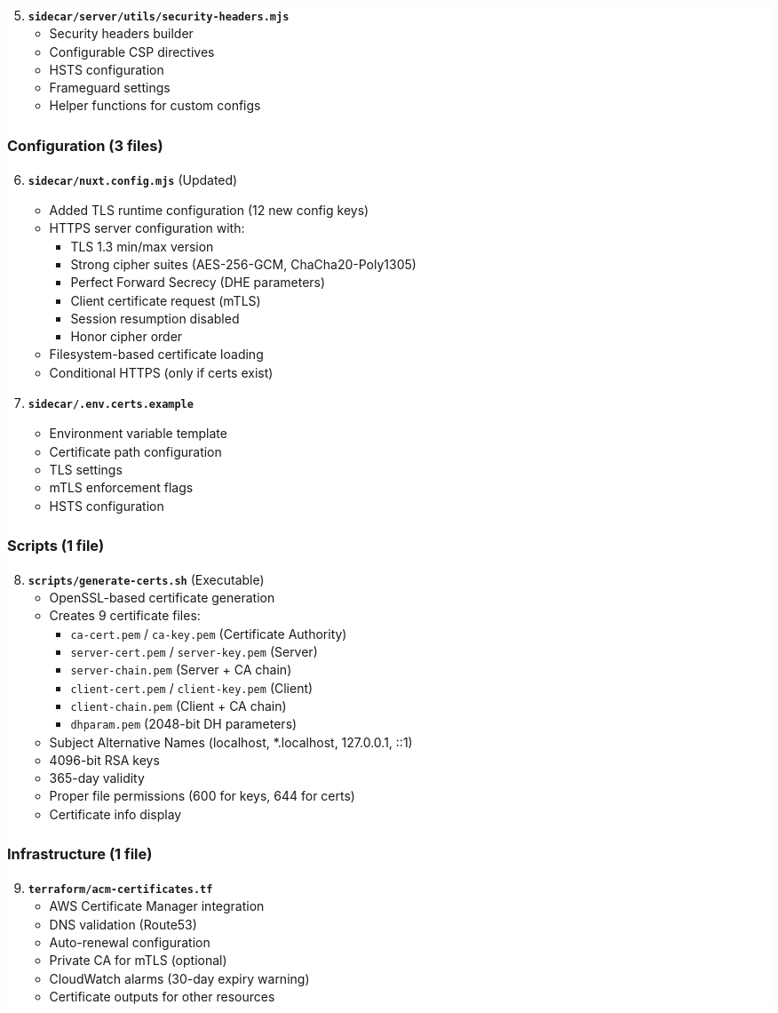 5. **`sidecar/server/utils/security-headers.mjs`**
   - Security headers builder
   - Configurable CSP directives
   - HSTS configuration
   - Frameguard settings
   - Helper functions for custom configs

### Configuration (3 files)

6. **`sidecar/nuxt.config.mjs`** (Updated)
   - Added TLS runtime configuration (12 new config keys)
   - HTTPS server configuration with:
     - TLS 1.3 min/max version
     - Strong cipher suites (AES-256-GCM, ChaCha20-Poly1305)
     - Perfect Forward Secrecy (DHE parameters)
     - Client certificate request (mTLS)
     - Session resumption disabled
     - Honor cipher order
   - Filesystem-based certificate loading
   - Conditional HTTPS (only if certs exist)

7. **`sidecar/.env.certs.example`**
   - Environment variable template
   - Certificate path configuration
   - TLS settings
   - mTLS enforcement flags
   - HSTS configuration

### Scripts (1 file)

8. **`scripts/generate-certs.sh`** (Executable)
   - OpenSSL-based certificate generation
   - Creates 9 certificate files:
     - `ca-cert.pem` / `ca-key.pem` (Certificate Authority)
     - `server-cert.pem` / `server-key.pem` (Server)
     - `server-chain.pem` (Server + CA chain)
     - `client-cert.pem` / `client-key.pem` (Client)
     - `client-chain.pem` (Client + CA chain)
     - `dhparam.pem` (2048-bit DH parameters)
   - Subject Alternative Names (localhost, *.localhost, 127.0.0.1, ::1)
   - 4096-bit RSA keys
   - 365-day validity
   - Proper file permissions (600 for keys, 644 for certs)
   - Certificate info display

### Infrastructure (1 file)

9. **`terraform/acm-certificates.tf`**
   - AWS Certificate Manager integration
   - DNS validation (Route53)
   - Auto-renewal configuration
   - Private CA for mTLS (optional)
   - CloudWatch alarms (30-day expiry warning)
   - Certificate outputs for other resources
